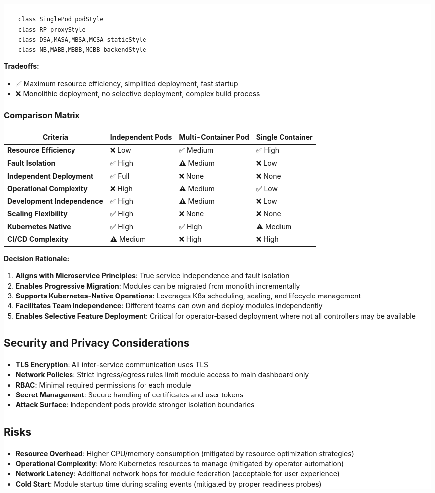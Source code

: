```mermaid
    
    class SinglePod podStyle
    class RP proxyStyle
    class DSA,MASA,MBSA,MCSA staticStyle
    class NB,MABB,MBBB,MCBB backendStyle
```

**Tradeoffs:**

* ✅ Maximum resource efficiency, simplified deployment, fast startup
* ❌ Monolithic deployment, no selective deployment, complex build process

### Comparison Matrix

| Criteria | Independent Pods | Multi-Container Pod | Single Container |
|----------|------------------|---------------------|------------------|
| **Resource Efficiency** | ❌ Low | ✅ Medium | ✅ High |
| **Fault Isolation** | ✅ High | ⚠️ Medium | ❌ Low |
| **Independent Deployment** | ✅ Full | ❌ None | ❌ None |
| **Operational Complexity** | ❌ High | ⚠️ Medium | ✅ Low |
| **Development Independence** | ✅ High | ⚠️ Medium | ❌ Low |
| **Scaling Flexibility** | ✅ High | ❌ None | ❌ None |
| **Kubernetes Native** | ✅ High | ✅ High | ⚠️ Medium |
| **CI/CD Complexity** | ⚠️ Medium | ❌ High | ❌ High |

**Decision Rationale:**

1. **Aligns with Microservice Principles**: True service independence and fault isolation
2. **Enables Progressive Migration**: Modules can be migrated from monolith incrementally
3. **Supports Kubernetes-Native Operations**: Leverages K8s scheduling, scaling, and lifecycle management
4. **Facilitates Team Independence**: Different teams can own and deploy modules independently
5. **Enables Selective Feature Deployment**: Critical for operator-based deployment where not all controllers may be available

## Security and Privacy Considerations

* **TLS Encryption**: All inter-service communication uses TLS
* **Network Policies**: Strict ingress/egress rules limit module access to main dashboard only
* **RBAC**: Minimal required permissions for each module
* **Secret Management**: Secure handling of certificates and user tokens
* **Attack Surface**: Independent pods provide stronger isolation boundaries

## Risks

* **Resource Overhead**: Higher CPU/memory consumption (mitigated by resource optimization strategies)
* **Operational Complexity**: More Kubernetes resources to manage (mitigated by operator automation)
* **Network Latency**: Additional network hops for module federation (acceptable for user experience)
* **Cold Start**: Module startup time during scaling events (mitigated by proper readiness probes)
